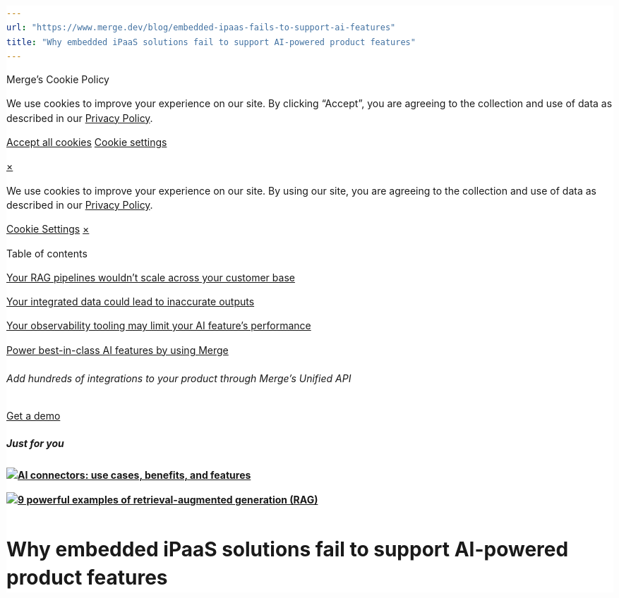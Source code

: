 ```yaml
---
url: "https://www.merge.dev/blog/embedded-ipaas-fails-to-support-ai-features"
title: "Why embedded iPaaS solutions fail to support AI-powered product features"
---
```


Merge’s Cookie Policy

We use cookies to improve your experience on our site. By clicking “Accept”, you are agreeing to the collection and use of data as described in our [Privacy Policy](https://www.merge.dev/legal/privacy-policy).

[Accept all cookies](https://www.merge.dev/blog/embedded-ipaas-fails-to-support-ai-features#) [Cookie settings](https://www.merge.dev/cookie-settings)

[×](https://www.merge.dev/blog/embedded-ipaas-fails-to-support-ai-features#)

We use cookies to improve your experience on our site. By using our site, you are agreeing to the collection and use of data as described in our [Privacy Policy](https://www.merge.dev/legal/privacy-policy).

[Cookie Settings](https://www.merge.dev/archive/cookie-settings) [×](https://www.merge.dev/blog/embedded-ipaas-fails-to-support-ai-features#)

Table of contents

[Your RAG pipelines wouldn’t scale across your customer base](https://www.merge.dev/blog/embedded-ipaas-fails-to-support-ai-features#your-rag-pipelines-wouldnt-scale-across-your-customer-base)

[Your integrated data could lead to inaccurate outputs](https://www.merge.dev/blog/embedded-ipaas-fails-to-support-ai-features#your-integrated-data-could-lead-to-inaccurate-outputs)

[Your observability tooling may limit your AI feature’s performance](https://www.merge.dev/blog/embedded-ipaas-fails-to-support-ai-features#your-observability-tooling-may-limit-your-ai-features-performance)

[Power best-in-class AI features by using Merge](https://www.merge.dev/blog/embedded-ipaas-fails-to-support-ai-features#power-best-in-class-ai-features-by-using-merge)

###### Add hundreds of integrations to your product through Merge’s Unified API

[Get a demo](https://www.merge.dev/get-in-touch?utm_btn=dr-page-blog%2Fembedded-ipaas-fails-to-support-ai-features)

##### Just for you

[![](https://cdn.prod.website-files.com/62796ab9647626cbab663f42/67cdd376071b615c9f2dcbcb_Blog%20Header%20Brand%20Refresh.png)**AI connectors: use cases, benefits, and features**](https://www.merge.dev/blog/ai-connector)

[![](https://cdn.prod.website-files.com/62796ab9647626cbab663f42/67cdd376071b615c9f2dcbcb_Blog%20Header%20Brand%20Refresh.png)**9 powerful examples of retrieval-augmented generation (RAG)**](https://www.merge.dev/blog/rag-examples)

# Why embedded iPaaS solutions fail to support AI-powered product features
